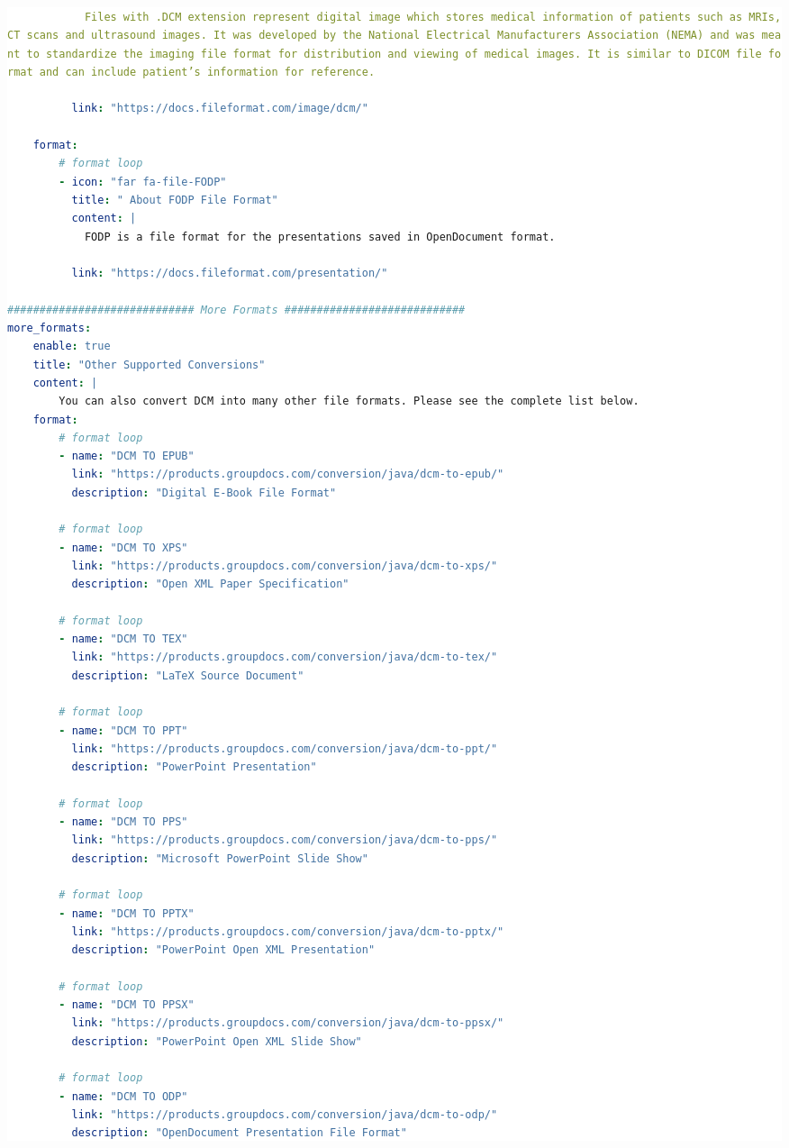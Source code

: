 ```yaml
            Files with .DCM extension represent digital image which stores medical information of patients such as MRIs, CT scans and ultrasound images. It was developed by the National Electrical Manufacturers Association (NEMA) and was meant to standardize the imaging file format for distribution and viewing of medical images. It is similar to DICOM file format and can include patient’s information for reference.

          link: "https://docs.fileformat.com/image/dcm/"

    format:
        # format loop
        - icon: "far fa-file-FODP"
          title: " About FODP File Format"
          content: |
            FODP is a file format for the presentations saved in OpenDocument format.

          link: "https://docs.fileformat.com/presentation/"

############################# More Formats ############################
more_formats:
    enable: true
    title: "Other Supported Conversions"
    content: |
        You can also convert DCM into many other file formats. Please see the complete list below.
    format: 
        # format loop
        - name: "DCM TO EPUB"
          link: "https://products.groupdocs.com/conversion/java/dcm-to-epub/"
          description: "Digital E-Book File Format"

        # format loop
        - name: "DCM TO XPS"
          link: "https://products.groupdocs.com/conversion/java/dcm-to-xps/"
          description: "Open XML Paper Specification"

        # format loop
        - name: "DCM TO TEX"
          link: "https://products.groupdocs.com/conversion/java/dcm-to-tex/"
          description: "LaTeX Source Document"

        # format loop
        - name: "DCM TO PPT"
          link: "https://products.groupdocs.com/conversion/java/dcm-to-ppt/"
          description: "PowerPoint Presentation"

        # format loop
        - name: "DCM TO PPS"
          link: "https://products.groupdocs.com/conversion/java/dcm-to-pps/"
          description: "Microsoft PowerPoint Slide Show"

        # format loop
        - name: "DCM TO PPTX"
          link: "https://products.groupdocs.com/conversion/java/dcm-to-pptx/"
          description: "PowerPoint Open XML Presentation"

        # format loop
        - name: "DCM TO PPSX"
          link: "https://products.groupdocs.com/conversion/java/dcm-to-ppsx/"
          description: "PowerPoint Open XML Slide Show"

        # format loop
        - name: "DCM TO ODP"
          link: "https://products.groupdocs.com/conversion/java/dcm-to-odp/"
          description: "OpenDocument Presentation File Format"
```